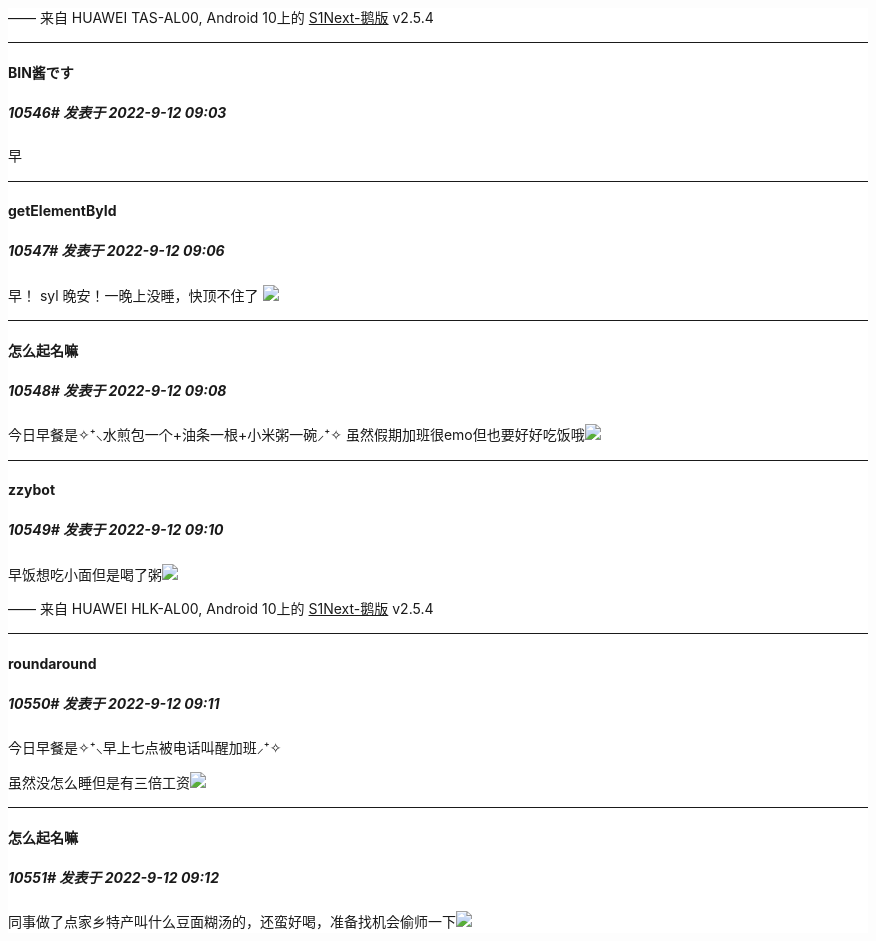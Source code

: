 —— 来自 HUAWEI TAS-AL00, Android 10上的 [S1Next-鹅版](https://github.com/ykrank/S1-Next/releases) v2.5.4

*****

####  BIN酱です  
##### 10546#       发表于 2022-9-12 09:03

早

*****

####  getElementById  
##### 10547#       发表于 2022-9-12 09:06

早！
syl 晚安！一晚上没睡，快顶不住了 <img src="https://static.saraba1st.com/image/smiley/face2017/023.png" referrerpolicy="no-referrer">

*****

####  怎么起名嘛  
##### 10548#       发表于 2022-9-12 09:08

今日早餐是✧⁺⸜水煎包一个+油条一根+小米粥一碗⸝⁺✧
虽然假期加班很emo但也要好好吃饭哦<img src="https://static.saraba1st.com/image/smiley/face2017/057.png" referrerpolicy="no-referrer">

*****

####  zzybot  
##### 10549#       发表于 2022-9-12 09:10

早饭想吃小面但是喝了粥<img src="https://static.saraba1st.com/image/smiley/face2017/016.png" referrerpolicy="no-referrer">

—— 来自 HUAWEI HLK-AL00, Android 10上的 [S1Next-鹅版](https://github.com/ykrank/S1-Next/releases) v2.5.4



*****

####  roundaround  
##### 10550#       发表于 2022-9-12 09:11

今日早餐是✧⁺⸜早上七点被电话叫醒加班⸝⁺✧

虽然没怎么睡但是有三倍工资<img src="https://static.saraba1st.com/image/smiley/face2017/002.png" referrerpolicy="no-referrer">

*****

####  怎么起名嘛  
##### 10551#       发表于 2022-9-12 09:12

同事做了点家乡特产叫什么豆面糊汤的，还蛮好喝，准备找机会偷师一下<img src="https://static.saraba1st.com/image/smiley/face2017/025.png" referrerpolicy="no-referrer">

